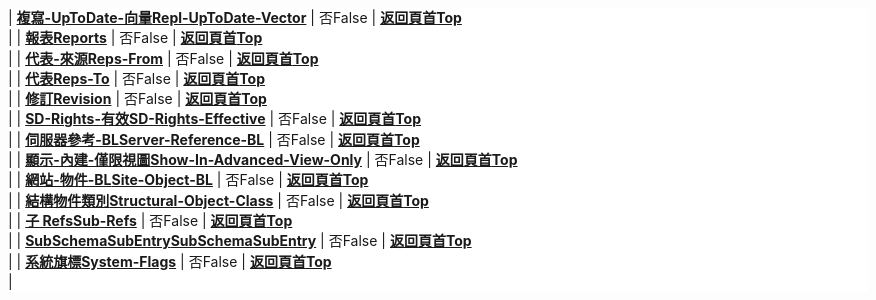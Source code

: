 | [<span data-ttu-id="49df6-372">**複寫-UpToDate-向量**</span><span class="sxs-lookup"><span data-stu-id="49df6-372">**Repl-UpToDate-Vector**</span></span>](a-repluptodatevector.md)                        | <span data-ttu-id="49df6-373">否</span><span class="sxs-lookup"><span data-stu-id="49df6-373">False</span></span>     | [<span data-ttu-id="49df6-374">**返回頁首**</span><span class="sxs-lookup"><span data-stu-id="49df6-374">**Top**</span></span>](c-top.md)<br/> |
| [<span data-ttu-id="49df6-375">**報表**</span><span class="sxs-lookup"><span data-stu-id="49df6-375">**Reports**</span></span>](a-directreports.md)                                          | <span data-ttu-id="49df6-376">否</span><span class="sxs-lookup"><span data-stu-id="49df6-376">False</span></span>     | [<span data-ttu-id="49df6-377">**返回頁首**</span><span class="sxs-lookup"><span data-stu-id="49df6-377">**Top**</span></span>](c-top.md)<br/> |
| [<span data-ttu-id="49df6-378">**代表-來源**</span><span class="sxs-lookup"><span data-stu-id="49df6-378">**Reps-From**</span></span>](a-repsfrom.md)                                             | <span data-ttu-id="49df6-379">否</span><span class="sxs-lookup"><span data-stu-id="49df6-379">False</span></span>     | [<span data-ttu-id="49df6-380">**返回頁首**</span><span class="sxs-lookup"><span data-stu-id="49df6-380">**Top**</span></span>](c-top.md)<br/> |
| [<span data-ttu-id="49df6-381">**代表**</span><span class="sxs-lookup"><span data-stu-id="49df6-381">**Reps-To**</span></span>](a-repsto.md)                                                 | <span data-ttu-id="49df6-382">否</span><span class="sxs-lookup"><span data-stu-id="49df6-382">False</span></span>     | [<span data-ttu-id="49df6-383">**返回頁首**</span><span class="sxs-lookup"><span data-stu-id="49df6-383">**Top**</span></span>](c-top.md)<br/> |
| [<span data-ttu-id="49df6-384">**修訂**</span><span class="sxs-lookup"><span data-stu-id="49df6-384">**Revision**</span></span>](a-revision.md)                                              | <span data-ttu-id="49df6-385">否</span><span class="sxs-lookup"><span data-stu-id="49df6-385">False</span></span>     | [<span data-ttu-id="49df6-386">**返回頁首**</span><span class="sxs-lookup"><span data-stu-id="49df6-386">**Top**</span></span>](c-top.md)<br/> |
| [<span data-ttu-id="49df6-387">**SD-Rights-有效**</span><span class="sxs-lookup"><span data-stu-id="49df6-387">**SD-Rights-Effective**</span></span>](a-sdrightseffective.md)                          | <span data-ttu-id="49df6-388">否</span><span class="sxs-lookup"><span data-stu-id="49df6-388">False</span></span>     | [<span data-ttu-id="49df6-389">**返回頁首**</span><span class="sxs-lookup"><span data-stu-id="49df6-389">**Top**</span></span>](c-top.md)<br/> |
| [<span data-ttu-id="49df6-390">**伺服器參考-BL**</span><span class="sxs-lookup"><span data-stu-id="49df6-390">**Server-Reference-BL**</span></span>](a-serverreferencebl.md)                          | <span data-ttu-id="49df6-391">否</span><span class="sxs-lookup"><span data-stu-id="49df6-391">False</span></span>     | [<span data-ttu-id="49df6-392">**返回頁首**</span><span class="sxs-lookup"><span data-stu-id="49df6-392">**Top**</span></span>](c-top.md)<br/> |
| [<span data-ttu-id="49df6-393">**顯示-內建-僅限視圖**</span><span class="sxs-lookup"><span data-stu-id="49df6-393">**Show-In-Advanced-View-Only**</span></span>](a-showinadvancedviewonly.md)              | <span data-ttu-id="49df6-394">否</span><span class="sxs-lookup"><span data-stu-id="49df6-394">False</span></span>     | [<span data-ttu-id="49df6-395">**返回頁首**</span><span class="sxs-lookup"><span data-stu-id="49df6-395">**Top**</span></span>](c-top.md)<br/> |
| [<span data-ttu-id="49df6-396">**網站-物件-BL**</span><span class="sxs-lookup"><span data-stu-id="49df6-396">**Site-Object-BL**</span></span>](a-siteobjectbl.md)                                    | <span data-ttu-id="49df6-397">否</span><span class="sxs-lookup"><span data-stu-id="49df6-397">False</span></span>     | [<span data-ttu-id="49df6-398">**返回頁首**</span><span class="sxs-lookup"><span data-stu-id="49df6-398">**Top**</span></span>](c-top.md)<br/> |
| [<span data-ttu-id="49df6-399">**結構物件類別**</span><span class="sxs-lookup"><span data-stu-id="49df6-399">**Structural-Object-Class**</span></span>](a-structuralobjectclass.md)                  | <span data-ttu-id="49df6-400">否</span><span class="sxs-lookup"><span data-stu-id="49df6-400">False</span></span>     | [<span data-ttu-id="49df6-401">**返回頁首**</span><span class="sxs-lookup"><span data-stu-id="49df6-401">**Top**</span></span>](c-top.md)<br/> |
| [<span data-ttu-id="49df6-402">**子 Refs**</span><span class="sxs-lookup"><span data-stu-id="49df6-402">**Sub-Refs**</span></span>](a-subrefs.md)                                               | <span data-ttu-id="49df6-403">否</span><span class="sxs-lookup"><span data-stu-id="49df6-403">False</span></span>     | [<span data-ttu-id="49df6-404">**返回頁首**</span><span class="sxs-lookup"><span data-stu-id="49df6-404">**Top**</span></span>](c-top.md)<br/> |
| [<span data-ttu-id="49df6-405">**SubSchemaSubEntry**</span><span class="sxs-lookup"><span data-stu-id="49df6-405">**SubSchemaSubEntry**</span></span>](a-subschemasubentry.md)                            | <span data-ttu-id="49df6-406">否</span><span class="sxs-lookup"><span data-stu-id="49df6-406">False</span></span>     | [<span data-ttu-id="49df6-407">**返回頁首**</span><span class="sxs-lookup"><span data-stu-id="49df6-407">**Top**</span></span>](c-top.md)<br/> |
| [<span data-ttu-id="49df6-408">**系統旗標**</span><span class="sxs-lookup"><span data-stu-id="49df6-408">**System-Flags**</span></span>](a-systemflags.md)                                       | <span data-ttu-id="49df6-409">否</span><span class="sxs-lookup"><span data-stu-id="49df6-409">False</span></span>     | [<span data-ttu-id="49df6-410">**返回頁首**</span><span class="sxs-lookup"><span data-stu-id="49df6-410">**Top**</span></span>](c-top.md)<br/> |
